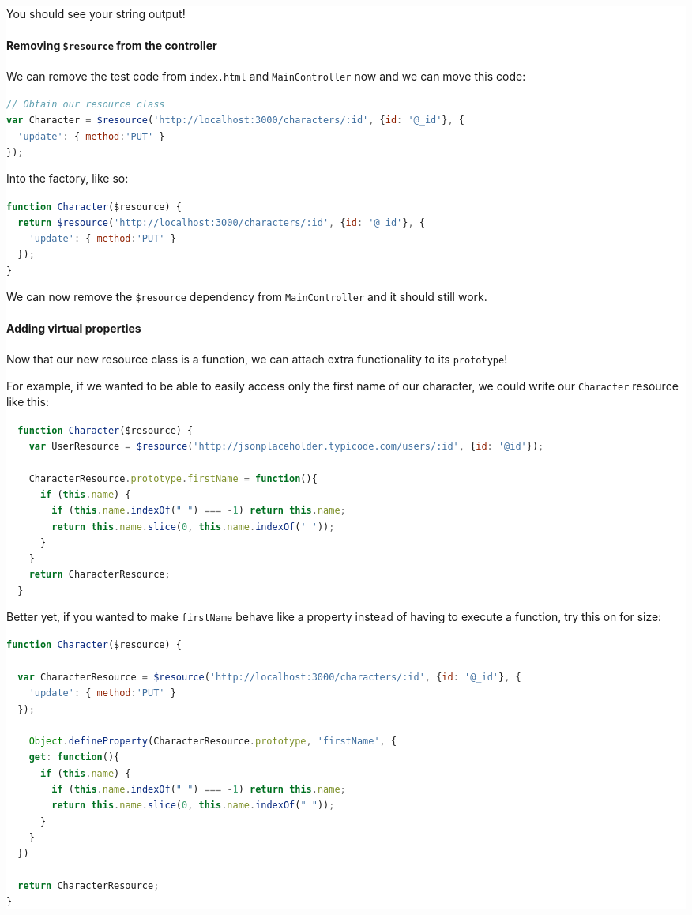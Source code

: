 You should see your string output!

#### Removing `$resource` from the controller

We can remove the test code from `index.html` and `MainController` now and we can move this code:

```javascript
// Obtain our resource class
var Character = $resource('http://localhost:3000/characters/:id', {id: '@_id'}, {
  'update': { method:'PUT' }
});
```

Into the factory, like so:

```javascript
function Character($resource) {
  return $resource('http://localhost:3000/characters/:id', {id: '@_id'}, {
    'update': { method:'PUT' }
  });
}
```

We can now remove the `$resource` dependency from `MainController` and it should still work.

#### Adding virtual properties

Now that our new resource class is a function, we can attach extra functionality to its `prototype`!

For example, if we wanted to be able to easily access only the first name of our character, we could write our `Character` resource like this:

```javascript
  function Character($resource) {
    var UserResource = $resource('http://jsonplaceholder.typicode.com/users/:id', {id: '@id'});

    CharacterResource.prototype.firstName = function(){
      if (this.name) {
        if (this.name.indexOf(" ") === -1) return this.name;
        return this.name.slice(0, this.name.indexOf(' '));
      }
    }
    return CharacterResource;
  }
```

Better yet, if you wanted to make `firstName` behave like a property instead of having to execute a function, try this on for size:

```javascript
function Character($resource) {

  var CharacterResource = $resource('http://localhost:3000/characters/:id', {id: '@_id'}, {
    'update': { method:'PUT' }
  });

    Object.defineProperty(CharacterResource.prototype, 'firstName', {
    get: function(){
      if (this.name) {
        if (this.name.indexOf(" ") === -1) return this.name;
        return this.name.slice(0, this.name.indexOf(" "));
      }
    }
  })

  return CharacterResource;
}
```
